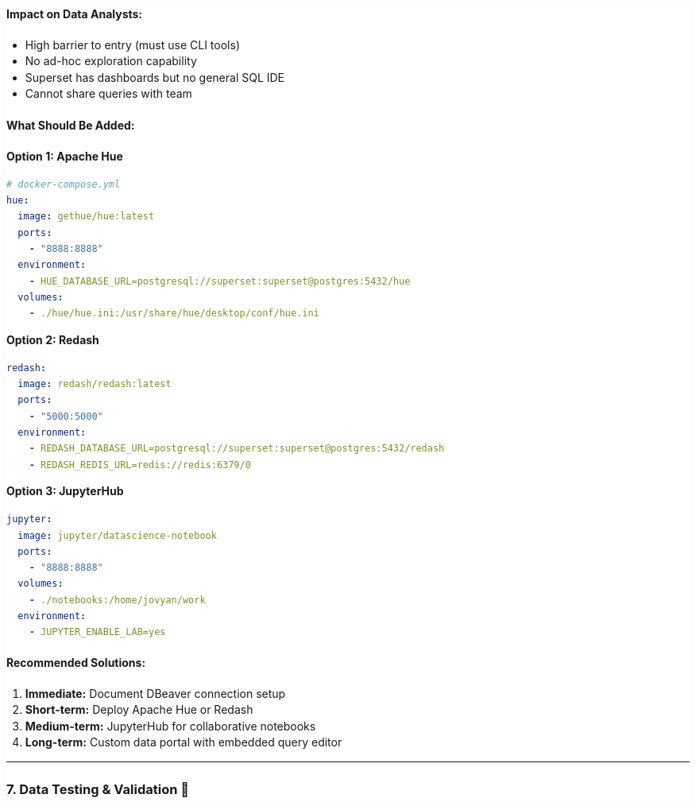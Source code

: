#### Impact on Data Analysts:
- High barrier to entry (must use CLI tools)
- No ad-hoc exploration capability
- Superset has dashboards but no general SQL IDE
- Cannot share queries with team

#### What Should Be Added:

**Option 1: Apache Hue**
```yaml
# docker-compose.yml
hue:
  image: gethue/hue:latest
  ports:
    - "8888:8888"
  environment:
    - HUE_DATABASE_URL=postgresql://superset:superset@postgres:5432/hue
  volumes:
    - ./hue/hue.ini:/usr/share/hue/desktop/conf/hue.ini
```

**Option 2: Redash**
```yaml
redash:
  image: redash/redash:latest
  ports:
    - "5000:5000"
  environment:
    - REDASH_DATABASE_URL=postgresql://superset:superset@postgres:5432/redash
    - REDASH_REDIS_URL=redis://redis:6379/0
```

**Option 3: JupyterHub**
```yaml
jupyter:
  image: jupyter/datascience-notebook
  ports:
    - "8888:8888"
  volumes:
    - ./notebooks:/home/jovyan/work
  environment:
    - JUPYTER_ENABLE_LAB=yes
```

#### Recommended Solutions:
1. **Immediate:** Document DBeaver connection setup
2. **Short-term:** Deploy Apache Hue or Redash
3. **Medium-term:** JupyterHub for collaborative notebooks
4. **Long-term:** Custom data portal with embedded query editor

---

### 7. Data Testing & Validation 🧪
